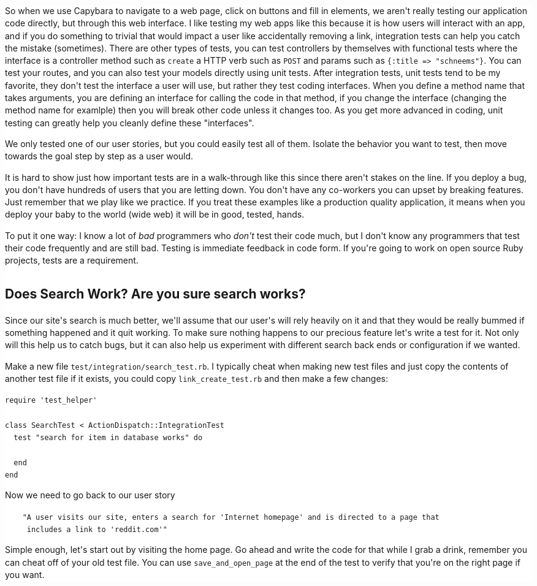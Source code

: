 So when we use Capybara to navigate to a web page, click on buttons and fill in elements, we aren't really testing our application code directly, but through this web interface. I like testing my web apps like this because it is how users will interact with an app, and if you do something to trivial that would impact a user like accidentally removing a link, integration tests can help you catch the mistake (sometimes). There are other types of tests, you can test controllers by themselves with functional tests where the interface is a controller method such as `create` a HTTP verb such as `POST` and params such as `{:title => "schneems"}`. You can test your routes, and you can also test your models directly using unit tests. After integration tests, unit tests tend to be my favorite, they don't test the interface a user will use, but rather they test coding interfaces. When you define a method name that takes arguments, you are defining an interface for calling the code in that method, if you change the interface (changing the method name for examlple) then you will break other code unless it changes too. As you get more advanced in coding, unit testing can greatly help you cleanly define these "interfaces".


We only tested one of our user stories, but you could easily test all of them. Isolate the behavior you want to test, then move towards the goal step by step as a user would.

It is hard to show just how important tests are in a walk-through like this since there aren't stakes on the line. If you deploy a bug, you don't have hundreds of users that you are letting down. You don't have any co-workers you can upset by breaking features. Just remember that we play like we practice. If you treat these examples like a production quality application, it means when you deploy your baby to the world (wide web) it will be in good, tested, hands.

To put it one way: I know a lot of _bad_ programmers who _don't_ test their code much, but I don't know any programmers that test their code frequently and are still bad. Testing is immediate feedback in code form. If you're going to work on open source Ruby projects, tests are a requirement.


## Does Search Work? Are you sure search works?

Since our site's search is much better, we'll assume that our user's will rely heavily on it and that they would be really bummed if something happened and it quit working. To make sure nothing happens to our precious feature let's write a test for it. Not only will this help us to catch bugs, but it can also help us experiment with different search back ends or configuration if we wanted.

Make a new file `test/integration/search_test.rb`. I typically cheat when making new test files and just copy the contents of another test file if it exists, you could copy `link_create_test.rb` and then make a few changes:

    require 'test_helper'

    class SearchTest < ActionDispatch::IntegrationTest
      test "search for item in database works" do

      end
    end

Now we need to go back to our user story

        "A user visits our site, enters a search for 'Internet homepage' and is directed to a page that
         includes a link to 'reddit.com'"


Simple enough, let's start out by visiting the home page. Go ahead and write the code for that while I grab a drink, remember you can cheat off of your old test file. You can use `save_and_open_page` at the end of the test to verify that you're on the right page if you want.
